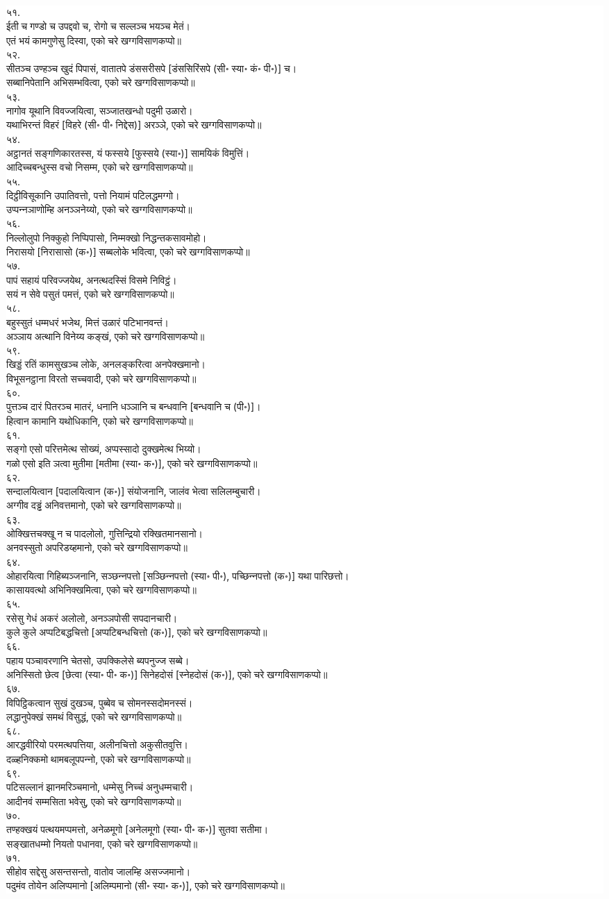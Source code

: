 ५१.  
ईती च गण्डो च उपद्दवो च, रोगो च सल्‍लञ्‍च भयञ्‍च मेतं।  
एतं भयं कामगुणेसु दिस्वा, एको चरे खग्गविसाणकप्पो॥  
५२.  
सीतञ्‍च उण्हञ्‍च खुदं पिपासं, वातातपे डंससरीसपे [डंससिरिंसपे (सी॰ स्या॰ कं॰ पी॰)] च।  
सब्बानिपेतानि अभिसम्भवित्वा, एको चरे खग्गविसाणकप्पो॥  
५३.  
नागोव यूथानि विवज्‍जयित्वा, सञ्‍जातखन्धो पदुमी उळारो।  
यथाभिरन्तं विहरं [विहरे (सी॰ पी॰ निद्देस)] अरञ्‍ञे, एको चरे खग्गविसाणकप्पो॥  
५४.  
अट्ठानतं सङ्गणिकारतस्स, यं फस्सये [फुस्सये (स्या॰)] सामयिकं विमुत्तिं।  
आदिच्‍चबन्धुस्स वचो निसम्म, एको चरे खग्गविसाणकप्पो॥  
५५.  
दिट्ठीविसूकानि उपातिवत्तो, पत्तो नियामं पटिलद्धमग्गो।  
उप्पन्‍नञाणोम्हि अनञ्‍ञनेय्यो, एको चरे खग्गविसाणकप्पो॥  
५६.  
निल्‍लोलुपो निक्‍कुहो निप्पिपासो, निम्मक्खो निद्धन्तकसावमोहो।  
निरासयो [निरासासो (क॰)] सब्बलोके भवित्वा, एको चरे खग्गविसाणकप्पो॥  
५७.  
पापं सहायं परिवज्‍जयेथ, अनत्थदस्सिं विसमे निविट्ठं।  
सयं न सेवे पसुतं पमत्तं, एको चरे खग्गविसाणकप्पो॥  
५८.  
बहुस्सुतं धम्मधरं भजेथ, मित्तं उळारं पटिभानवन्तं।  
अञ्‍ञाय अत्थानि विनेय्य कङ्खं, एको चरे खग्गविसाणकप्पो॥  
५९.  
खिड्डं रतिं कामसुखञ्‍च लोके, अनलङ्करित्वा अनपेक्खमानो।  
विभूसनट्ठाना विरतो सच्‍चवादी, एको चरे खग्गविसाणकप्पो॥  
६०.  
पुत्तञ्‍च दारं पितरञ्‍च मातरं, धनानि धञ्‍ञानि च बन्धवानि [बन्धवानि च (पी॰)]।  
हित्वान कामानि यथोधिकानि, एको चरे खग्गविसाणकप्पो॥  
६१.  
सङ्गो एसो परित्तमेत्थ सोख्यं, अप्पस्सादो दुक्खमेत्थ भिय्यो।  
गळो एसो इति ञत्वा मुतीमा [मतीमा (स्या॰ क॰)], एको चरे खग्गविसाणकप्पो॥  
६२.  
सन्दालयित्वान [पदालयित्वान (क॰)] संयोजनानि, जालंव भेत्वा सलिलम्बुचारी।  
अग्गीव दड्ढं अनिवत्तमानो, एको चरे खग्गविसाणकप्पो॥  
६३.  
ओक्खित्तचक्खू न च पादलोलो, गुत्तिन्द्रियो रक्खितमानसानो।  
अनवस्सुतो अपरिडय्हमानो, एको चरे खग्गविसाणकप्पो॥  
६४.  
ओहारयित्वा गिहिब्यञ्‍जनानि, सञ्छन्‍नपत्तो [सञ्छिन्‍नपत्तो (स्या॰ पी॰), पच्छिन्‍नपत्तो (क॰)] यथा पारिछत्तो।  
कासायवत्थो अभिनिक्खमित्वा, एको चरे खग्गविसाणकप्पो॥  
६५.  
रसेसु गेधं अकरं अलोलो, अनञ्‍ञपोसी सपदानचारी।  
कुले कुले अप्पटिबद्धचित्तो [अप्पटिबन्धचित्तो (क॰)], एको चरे खग्गविसाणकप्पो॥  
६६.  
पहाय पञ्‍चावरणानि चेतसो, उपक्‍किलेसे ब्यपनुज्‍ज सब्बे।  
अनिस्सितो छेत्व [छेत्वा (स्या॰ पी॰ क॰)] सिनेहदोसं [स्नेहदोसं (क॰)], एको चरे खग्गविसाणकप्पो॥  
६७.  
विपिट्ठिकत्वान सुखं दुखञ्‍च, पुब्बेव च सोमनस्सदोमनस्सं।  
लद्धानुपेक्खं समथं विसुद्धं, एको चरे खग्गविसाणकप्पो॥  
६८.  
आरद्धवीरियो परमत्थपत्तिया, अलीनचित्तो अकुसीतवुत्ति।  
दळ्हनिक्‍कमो थामबलूपपन्‍नो, एको चरे खग्गविसाणकप्पो॥  
६९.  
पटिसल्‍लानं झानमरिञ्‍चमानो, धम्मेसु निच्‍चं अनुधम्मचारी।  
आदीनवं सम्मसिता भवेसु, एको चरे खग्गविसाणकप्पो॥  
७०.  
तण्हक्खयं पत्थयमप्पमत्तो, अनेळमूगो [अनेलमूगो (स्या॰ पी॰ क॰)] सुतवा सतीमा।  
सङ्खातधम्मो नियतो पधानवा, एको चरे खग्गविसाणकप्पो॥  
७१.  
सीहोव सद्देसु असन्तसन्तो, वातोव जालम्हि असज्‍जमानो।  
पदुमंव तोयेन अलिप्पमानो [अलिम्पमानो (सी॰ स्या॰ क॰)], एको चरे खग्गविसाणकप्पो॥  